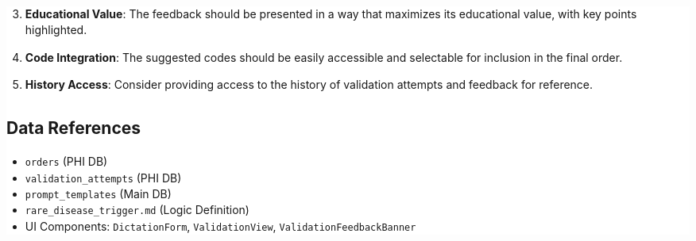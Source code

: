 3. **Educational Value**: The feedback should be presented in a way that maximizes its educational value, with key points highlighted.

4. **Code Integration**: The suggested codes should be easily accessible and selectable for inclusion in the final order.

5. **History Access**: Consider providing access to the history of validation attempts and feedback for reference.

## Data References

- `orders` (PHI DB)
- `validation_attempts` (PHI DB)
- `prompt_templates` (Main DB)
- `rare_disease_trigger.md` (Logic Definition)
- UI Components: `DictationForm`, `ValidationView`, `ValidationFeedbackBanner`